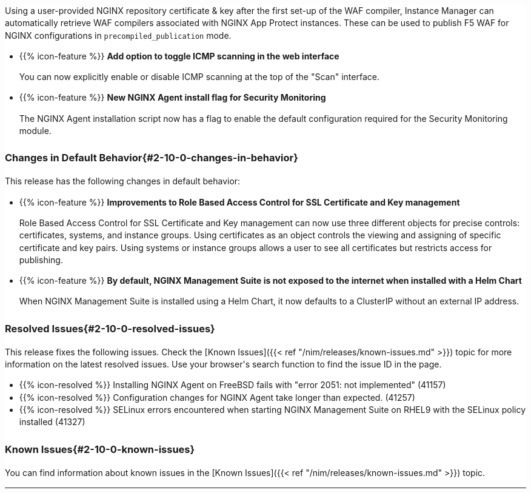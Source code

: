    Using a user-provided NGINX repository certificate & key after the first set-up of the WAF compiler, Instance Manager can automatically retrieve WAF compilers associated with NGINX App Protect instances. These can be used to publish F5 WAF for NGINX configurations in `precompiled_publication` mode.

- {{% icon-feature %}} **Add option to toggle ICMP scanning in the web interface**<a name="2-10-0-whats-new-Add-option-to-toggle-ICMP-scanning-in-the-web-interface"></a>

   You can now explicitly enable or disable ICMP scanning at the top of the "Scan" interface.

- {{% icon-feature %}} **New NGINX Agent install flag for Security Monitoring**<a name="2-10-0-whats-new-New-NGINX-Agent-install-flag-for-Security-Monitoring"></a>

   The NGINX Agent installation script now has a flag to enable the default configuration required for the Security Monitoring module.


### Changes in Default Behavior{#2-10-0-changes-in-behavior}
This release has the following changes in default behavior:

- {{% icon-feature %}} **Improvements to Role Based Access Control for SSL Certificate and Key management**<a name="2-10-0-changes-in-behavior-Improvements-to-Role-Based-Access-Control-for-SSL-Certificate-and-Key-management"></a>

  Role Based Access Control for SSL Certificate and Key management can now use three different objects for precise controls: certificates, systems, and instance groups. Using certificates as an object controls the viewing and assigning of specific certificate and key pairs. Using systems or instance groups allows a user to see all certificates but restricts access for publishing.

- {{% icon-feature %}} **By default, NGINX Management Suite is not exposed to the internet when installed with a Helm Chart**<a name="2-10-0-changes-in-behavior-By-default,-NGINX-Management-Suite-is-not-exposed-to-the-internet-when-installed-with-a-Helm-Chart"></a>

  When NGINX Management Suite is installed using a Helm Chart, it now defaults to a ClusterIP without an external IP address.


### Resolved Issues{#2-10-0-resolved-issues}

This release fixes the following issues. Check the [Known Issues]({{< ref "/nim/releases/known-issues.md" >}}) topic for more information on the latest resolved issues. Use your browser's search function to find the issue ID in the page.

- {{% icon-resolved %}} Installing NGINX Agent on FreeBSD fails with "error 2051: not implemented" (41157)
- {{% icon-resolved %}} Configuration changes for NGINX Agent take longer than expected. (41257)
- {{% icon-resolved %}} SELinux errors encountered when starting NGINX Management Suite on RHEL9 with the SELinux policy installed (41327)


### Known Issues{#2-10-0-known-issues}

You can find information about known issues in the [Known Issues]({{< ref "/nim/releases/known-issues.md" >}}) topic.

---

